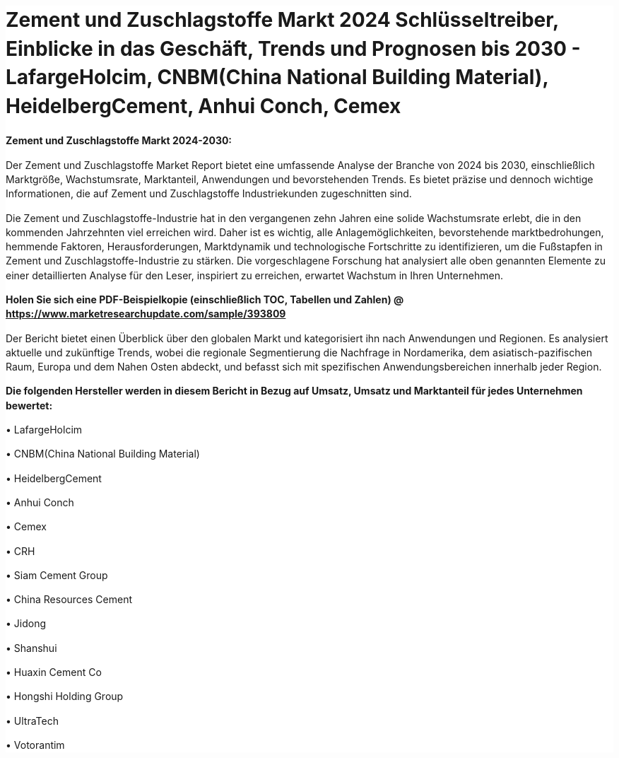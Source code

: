 # Zement und Zuschlagstoffe Markt 2024 Schlüsseltreiber, Einblicke in das Geschäft, Trends und Prognosen bis 2030 - LafargeHolcim, CNBM(China National Building Material), HeidelbergCement, Anhui Conch, Cemex

<strong>Zement und Zuschlagstoffe Markt 2024-2030:</strong>

Der Zement und Zuschlagstoffe Market Report bietet eine umfassende Analyse der Branche von 2024 bis 2030, einschließlich Marktgröße, Wachstumsrate, Marktanteil, Anwendungen und bevorstehenden Trends. Es bietet präzise und dennoch wichtige Informationen, die auf Zement und Zuschlagstoffe Industriekunden zugeschnitten sind.

Die Zement und Zuschlagstoffe-Industrie hat in den vergangenen zehn Jahren eine solide Wachstumsrate erlebt, die in den kommenden Jahrzehnten viel erreichen wird. Daher ist es wichtig, alle Anlagemöglichkeiten, bevorstehende marktbedrohungen, hemmende Faktoren, Herausforderungen, Marktdynamik und technologische Fortschritte zu identifizieren, um die Fußstapfen in Zement und Zuschlagstoffe-Industrie zu stärken. Die vorgeschlagene Forschung hat analysiert alle oben genannten Elemente zu einer detaillierten Analyse für den Leser, inspiriert zu erreichen, erwartet Wachstum in Ihren Unternehmen.

<strong>Holen Sie sich eine PDF-Beispielkopie (einschließlich TOC, Tabellen und Zahlen) @
</strong><strong><a href=https://www.marketresearchupdate.com/sample/393809><strong>https://www.marketresearchupdate.com/sample/393809</u></font></a></strong></strong>

Der Bericht bietet einen Überblick über den globalen Markt und kategorisiert ihn nach Anwendungen und Regionen. Es analysiert aktuelle und zukünftige Trends, wobei die regionale Segmentierung die Nachfrage in Nordamerika, dem asiatisch-pazifischen Raum, Europa und dem Nahen Osten abdeckt, und befasst sich mit spezifischen Anwendungsbereichen innerhalb jeder Region.

<strong>Die folgenden Hersteller werden in diesem Bericht in Bezug auf Umsatz, Umsatz und Marktanteil für jedes Unternehmen bewertet:</strong>

• LafargeHolcim

• CNBM(China National Building Material)

• HeidelbergCement

• Anhui Conch

• Cemex

• CRH

• Siam Cement Group

• China Resources Cement

• Jidong

• Shanshui

• Huaxin Cement Co

• Hongshi Holding Group

• UltraTech

• Votorantim
